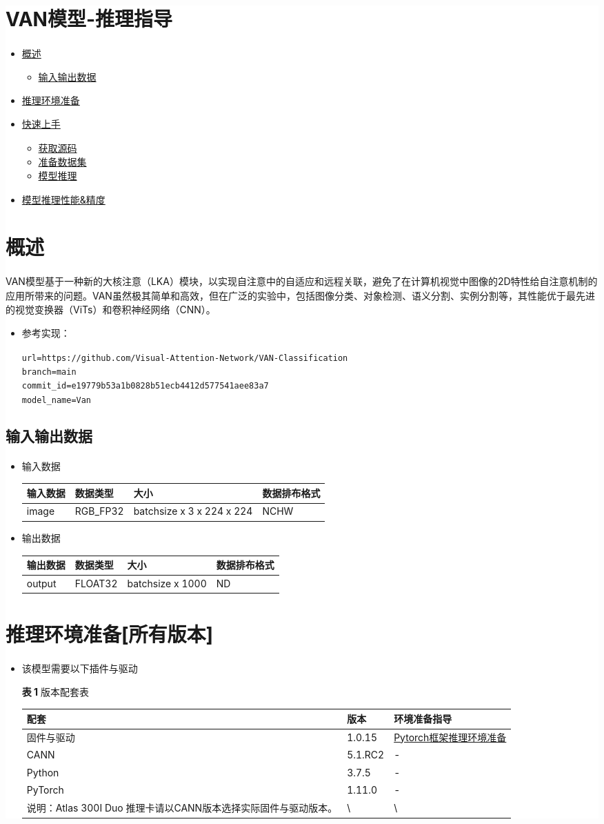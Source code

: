 # VAN模型-推理指导



- [概述](#ZH-CN_TOPIC_0000001172161501)

  - [输入输出数据](#section540883920406)

- [推理环境准备](#ZH-CN_TOPIC_0000001126281702)

- [快速上手](#ZH-CN_TOPIC_0000001126281700)
  - [获取源码](#section4622531142816)
  - [准备数据集](#section183221994411)
  - [模型推理](#section741711594517)
  
- [模型推理性能&精度](#ZH-CN_TOPIC_0000001172201573)




# 概述<a name="ZH-CN_TOPIC_0000001172161501"></a>

VAN模型基于一种新的大核注意（LKA）模块，以实现自注意中的自适应和远程关联，避免了在计算机视觉中图像的2D特性给自注意机制的应用所带来的问题。VAN虽然极其简单和高效，但在广泛的实验中，包括图像分类、对象检测、语义分割、实例分割等，其性能优于最先进的视觉变换器（ViTs）和卷积神经网络（CNN）。

- 参考实现：

  ```text
  url=https://github.com/Visual-Attention-Network/VAN-Classification
  branch=main
  commit_id=e19779b53a1b0828b51ecb4412d577541aee83a7
  model_name=Van
  ```

## 输入输出数据<a name="section540883920406"></a>

- 输入数据

  | 输入数据 | 数据类型 | 大小                      | 数据排布格式 |
  | -------- | -------- | ------------------------- | ------------ |
  | image    | RGB_FP32 | batchsize x 3 x 224 x 224 | NCHW         |

- 输出数据

  | 输出数据 | 数据类型                  | 大小 | 数据排布格式 |
  | -------- | --------------------- | -------- | ------------ |
  | output   | FLOAT32 |  batchsize x 1000  | ND           |

# 推理环境准备\[所有版本\]<a name="ZH-CN_TOPIC_0000001126281702"></a>

- 该模型需要以下插件与驱动

  **表 1**  版本配套表

  | 配套                                                         | 版本    | 环境准备指导                                                 |
  | ------------------------------------------------------------ | ------- | ------------------------------------------------------------ |
  | 固件与驱动                                                   | 1.0.15  | [Pytorch框架推理环境准备](https://www.hiascend.com/document/detail/zh/ModelZoo/pytorchframework/pies) |
  | CANN                                                         | 5.1.RC2 | -                                                            |
  | Python                                                       | 3.7.5   | -                                                            |
  | PyTorch                                                      | 1.11.0  | -                                                            |
  | 说明：Atlas 300I Duo 推理卡请以CANN版本选择实际固件与驱动版本。 | \       | \                                                            |
